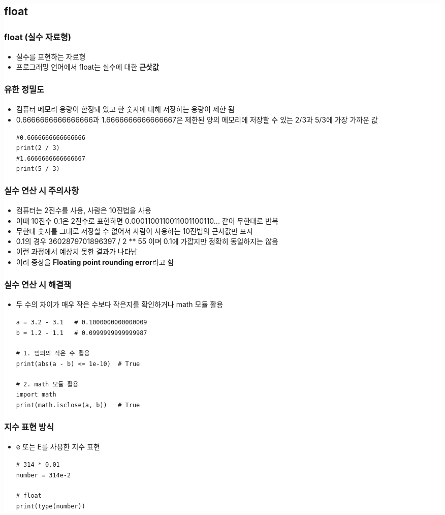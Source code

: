 ## float

### float (실수 자료형)
- 실수를 표현하는 자료형
- 프로그래밍 언어에서 float는 실수에 대한 **근삿값**

### 유한 정밀도
- 컴퓨터 메모리 용량이 한정돼 있고 한 숫자에 대해 저장하는 용량이 제한 됨
- 0.6666666666666666과 1.6666666666666667은 제한된 양의 메모리에 저장할 수 있는 2/3과 5/3에 가장 가까운 값
    ```
    #0.6666666666666666
    print(2 / 3)
    #1.6666666666666667
    print(5 / 3)
    ```

### 실수 연산 시 주의사항
- 컴퓨터는 2진수를 사용, 사람은 10진법을 사용
- 이때 10진수 0.1은 2진수로 표현하면 0.0001100110011001100110... 같이 무한대로 반복
- 무한대 숫자를 그대로 저장할 수 없어서 사람이 사용하는 10진법의 근사값만 표시
- 0.1의 경우 3602879701896397 / 2 ** 55 이며 0.1에 가깝지만 정확히 동일하지는 않음
- 이런 과정에서 예상치 못한 결과가 나타남
- 이러 증상을 **Floating point rounding error**라고 함

### 실수 연산 시 해결책
- 두 수의 차이가 매우 작은 수보다 작은지를 확인하거나 math 모듈 활용
    ```
    a = 3.2 - 3.1   # 0.1000000000000009
    b = 1.2 - 1.1   # 0.0999999999999987

    # 1. 임의의 작은 수 활용
    print(abs(a - b) <= 1e-10)  # True

    # 2. math 모듈 활용
    import math
    print(math.isclose(a, b))   # True
    ```

### 지수 표현 방식
- e 또는 E를 사용한 지수 표현
    ```
    # 314 * 0.01
    number = 314e-2

    # float
    print(type(number))
